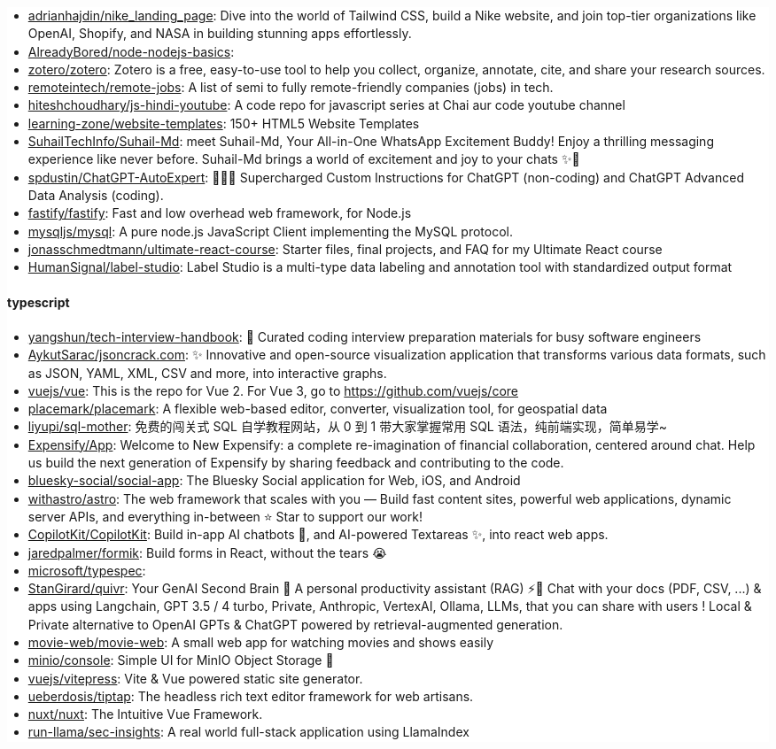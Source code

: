 * [adrianhajdin/nike_landing_page](https://github.com/adrianhajdin/nike_landing_page): Dive into the world of Tailwind CSS, build a Nike website, and join top-tier organizations like OpenAI, Shopify, and NASA in building stunning apps effortlessly.
* [AlreadyBored/node-nodejs-basics](https://github.com/AlreadyBored/node-nodejs-basics): 
* [zotero/zotero](https://github.com/zotero/zotero): Zotero is a free, easy-to-use tool to help you collect, organize, annotate, cite, and share your research sources.
* [remoteintech/remote-jobs](https://github.com/remoteintech/remote-jobs): A list of semi to fully remote-friendly companies (jobs) in tech.
* [hiteshchoudhary/js-hindi-youtube](https://github.com/hiteshchoudhary/js-hindi-youtube): A code repo for javascript series at Chai aur code youtube channel
* [learning-zone/website-templates](https://github.com/learning-zone/website-templates): 150+ HTML5 Website Templates
* [SuhailTechInfo/Suhail-Md](https://github.com/SuhailTechInfo/Suhail-Md): meet Suhail-Md, Your All-in-One WhatsApp Excitement Buddy! Enjoy a thrilling messaging experience like never before. Suhail-Md brings a world of excitement and joy to your chats ✨🤖
* [spdustin/ChatGPT-AutoExpert](https://github.com/spdustin/ChatGPT-AutoExpert): 🚀🧠💬 Supercharged Custom Instructions for ChatGPT (non-coding) and ChatGPT Advanced Data Analysis (coding).
* [fastify/fastify](https://github.com/fastify/fastify): Fast and low overhead web framework, for Node.js
* [mysqljs/mysql](https://github.com/mysqljs/mysql): A pure node.js JavaScript Client implementing the MySQL protocol.
* [jonasschmedtmann/ultimate-react-course](https://github.com/jonasschmedtmann/ultimate-react-course): Starter files, final projects, and FAQ for my Ultimate React course
* [HumanSignal/label-studio](https://github.com/HumanSignal/label-studio): Label Studio is a multi-type data labeling and annotation tool with standardized output format

#### typescript
* [yangshun/tech-interview-handbook](https://github.com/yangshun/tech-interview-handbook): 💯 Curated coding interview preparation materials for busy software engineers
* [AykutSarac/jsoncrack.com](https://github.com/AykutSarac/jsoncrack.com): ✨ Innovative and open-source visualization application that transforms various data formats, such as JSON, YAML, XML, CSV and more, into interactive graphs.
* [vuejs/vue](https://github.com/vuejs/vue): This is the repo for Vue 2. For Vue 3, go to https://github.com/vuejs/core
* [placemark/placemark](https://github.com/placemark/placemark): A flexible web-based editor, converter, visualization tool, for geospatial data
* [liyupi/sql-mother](https://github.com/liyupi/sql-mother): 免费的闯关式 SQL 自学教程网站，从 0 到 1 带大家掌握常用 SQL 语法，纯前端实现，简单易学~
* [Expensify/App](https://github.com/Expensify/App): Welcome to New Expensify: a complete re-imagination of financial collaboration, centered around chat. Help us build the next generation of Expensify by sharing feedback and contributing to the code.
* [bluesky-social/social-app](https://github.com/bluesky-social/social-app): The Bluesky Social application for Web, iOS, and Android
* [withastro/astro](https://github.com/withastro/astro): The web framework that scales with you — Build fast content sites, powerful web applications, dynamic server APIs, and everything in-between ⭐️ Star to support our work!
* [CopilotKit/CopilotKit](https://github.com/CopilotKit/CopilotKit): Build in-app AI chatbots 🤖, and AI-powered Textareas ✨, into react web apps.
* [jaredpalmer/formik](https://github.com/jaredpalmer/formik): Build forms in React, without the tears 😭
* [microsoft/typespec](https://github.com/microsoft/typespec): 
* [StanGirard/quivr](https://github.com/StanGirard/quivr): Your GenAI Second Brain 🧠 A personal productivity assistant (RAG) ⚡️🤖 Chat with your docs (PDF, CSV, ...) & apps using Langchain, GPT 3.5 / 4 turbo, Private, Anthropic, VertexAI, Ollama, LLMs, that you can share with users ! Local & Private alternative to OpenAI GPTs & ChatGPT powered by retrieval-augmented generation.
* [movie-web/movie-web](https://github.com/movie-web/movie-web): A small web app for watching movies and shows easily
* [minio/console](https://github.com/minio/console): Simple UI for MinIO Object Storage 🧮
* [vuejs/vitepress](https://github.com/vuejs/vitepress): Vite & Vue powered static site generator.
* [ueberdosis/tiptap](https://github.com/ueberdosis/tiptap): The headless rich text editor framework for web artisans.
* [nuxt/nuxt](https://github.com/nuxt/nuxt): The Intuitive Vue Framework.
* [run-llama/sec-insights](https://github.com/run-llama/sec-insights): A real world full-stack application using LlamaIndex